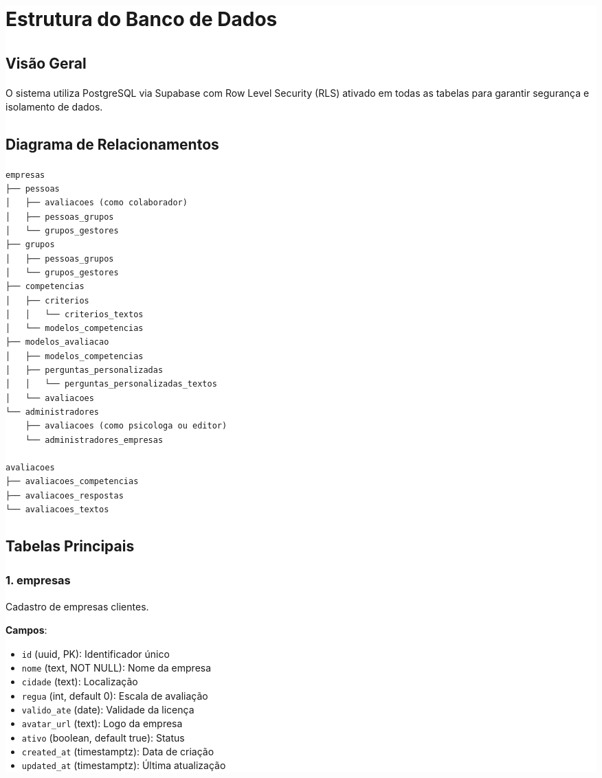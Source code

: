 # Estrutura do Banco de Dados

## Visão Geral

O sistema utiliza PostgreSQL via Supabase com Row Level Security (RLS) ativado em todas as tabelas para garantir segurança e isolamento de dados.

## Diagrama de Relacionamentos

```
empresas
├── pessoas
│   ├── avaliacoes (como colaborador)
│   ├── pessoas_grupos
│   └── grupos_gestores
├── grupos
│   ├── pessoas_grupos
│   └── grupos_gestores
├── competencias
│   ├── criterios
│   │   └── criterios_textos
│   └── modelos_competencias
├── modelos_avaliacao
│   ├── modelos_competencias
│   ├── perguntas_personalizadas
│   │   └── perguntas_personalizadas_textos
│   └── avaliacoes
└── administradores
    ├── avaliacoes (como psicologa ou editor)
    └── administradores_empresas

avaliacoes
├── avaliacoes_competencias
├── avaliacoes_respostas
└── avaliacoes_textos
```

## Tabelas Principais

### 1. empresas
Cadastro de empresas clientes.

**Campos**:
- `id` (uuid, PK): Identificador único
- `nome` (text, NOT NULL): Nome da empresa
- `cidade` (text): Localização
- `regua` (int, default 0): Escala de avaliação
- `valido_ate` (date): Validade da licença
- `avatar_url` (text): Logo da empresa
- `ativo` (boolean, default true): Status
- `created_at` (timestamptz): Data de criação
- `updated_at` (timestamptz): Última atualização
